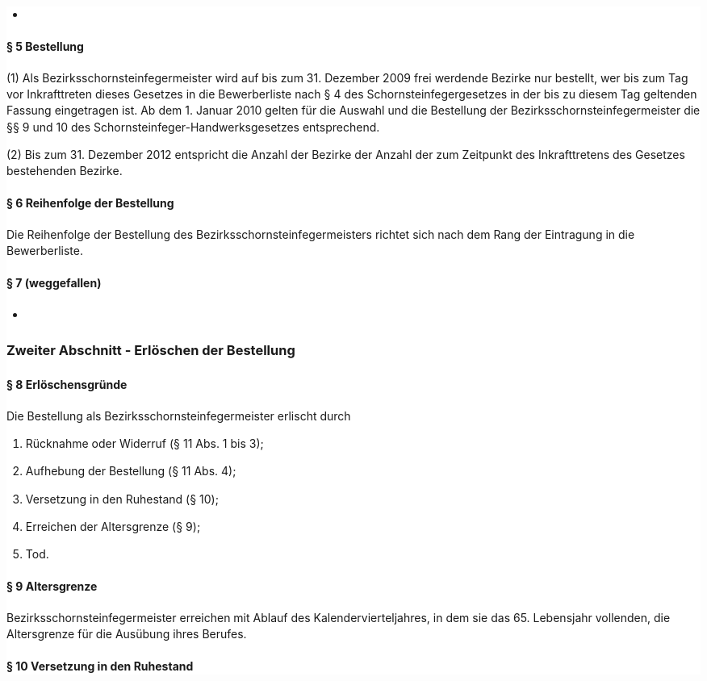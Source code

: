 -


#### § 5 Bestellung

(1) Als Bezirksschornsteinfegermeister wird auf bis zum 31. Dezember
2009 frei werdende Bezirke nur bestellt, wer bis zum Tag vor
Inkrafttreten dieses Gesetzes in die Bewerberliste nach § 4 des
Schornsteinfegergesetzes in der bis zu diesem Tag geltenden Fassung
eingetragen ist. Ab dem 1. Januar 2010 gelten für die Auswahl und die
Bestellung der Bezirksschornsteinfegermeister die §§ 9 und 10 des
Schornsteinfeger-Handwerksgesetzes entsprechend.

(2) Bis zum 31. Dezember 2012 entspricht die Anzahl der Bezirke der
Anzahl der zum Zeitpunkt des Inkrafttretens des Gesetzes bestehenden
Bezirke.


#### § 6 Reihenfolge der Bestellung

Die Reihenfolge der Bestellung des Bezirksschornsteinfegermeisters
richtet sich nach dem Rang der Eintragung in die Bewerberliste.


#### § 7 (weggefallen)

-


### Zweiter Abschnitt - Erlöschen der Bestellung



#### § 8 Erlöschensgründe

Die Bestellung als Bezirksschornsteinfegermeister erlischt durch

1.  Rücknahme oder Widerruf (§ 11 Abs. 1 bis 3);


2.  Aufhebung der Bestellung (§ 11 Abs. 4);


3.  Versetzung in den Ruhestand (§ 10);


4.  Erreichen der Altersgrenze (§ 9);


5.  Tod.





#### § 9 Altersgrenze

Bezirksschornsteinfegermeister erreichen mit Ablauf des
Kalendervierteljahres, in dem sie das 65. Lebensjahr vollenden, die
Altersgrenze für die Ausübung ihres Berufes.


#### § 10 Versetzung in den Ruhestand
